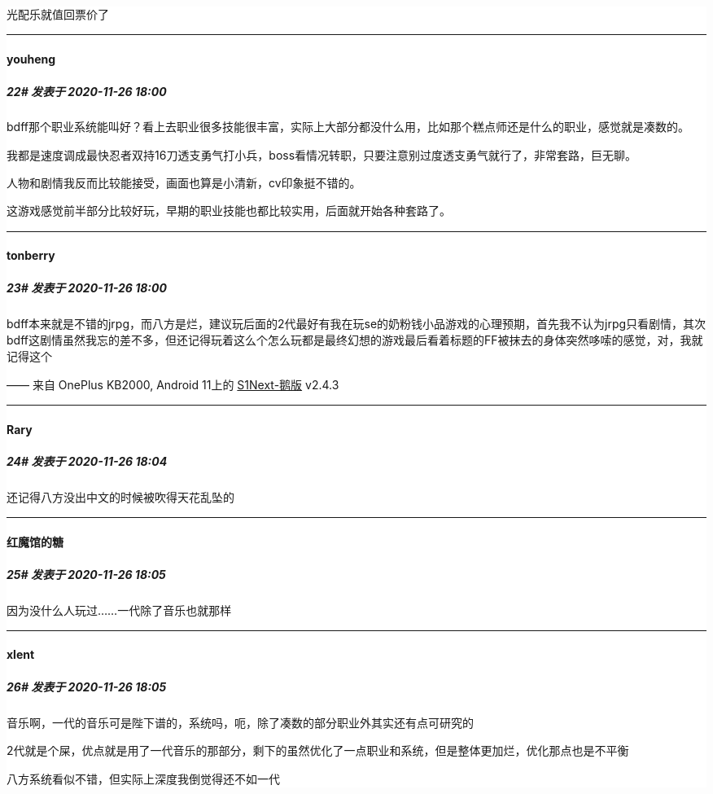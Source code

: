 
光配乐就值回票价了


-----

####  youheng  
##### 22#       发表于 2020-11-26 18:00


bdff那个职业系统能叫好？看上去职业很多技能很丰富，实际上大部分都没什么用，比如那个糕点师还是什么的职业，感觉就是凑数的。

我都是速度调成最快忍者双持16刀透支勇气打小兵，boss看情况转职，只要注意别过度透支勇气就行了，非常套路，巨无聊。

人物和剧情我反而比较能接受，画面也算是小清新，cv印象挺不错的。

这游戏感觉前半部分比较好玩，早期的职业技能也都比较实用，后面就开始各种套路了。


-----

####  tonberry  
##### 23#       发表于 2020-11-26 18:00


bdff本来就是不错的jrpg，而八方是烂，建议玩后面的2代最好有我在玩se的奶粉钱小品游戏的心理预期，首先我不认为jrpg只看剧情，其次bdff这剧情虽然我忘的差不多，但还记得玩着这么个怎么玩都是最终幻想的游戏最后看着标题的FF被抹去的身体突然哆嗦的感觉，对，我就记得这个

—— 来自 OnePlus KB2000, Android 11上的 [S1Next-鹅版](https://github.com/ykrank/S1-Next/releases) v2.4.3


-----

####  Rary  
##### 24#       发表于 2020-11-26 18:04


还记得八方没出中文的时候被吹得天花乱坠的


-----

####  红魔馆的糖  
##### 25#       发表于 2020-11-26 18:05


因为没什么人玩过……一代除了音乐也就那样


-----

####  xlent  
##### 26#       发表于 2020-11-26 18:05


音乐啊，一代的音乐可是陛下谱的，系统吗，呃，除了凑数的部分职业外其实还有点可研究的

2代就是个屎，优点就是用了一代音乐的那部分，剩下的虽然优化了一点职业和系统，但是整体更加烂，优化那点也是不平衡

八方系统看似不错，但实际上深度我倒觉得还不如一代
